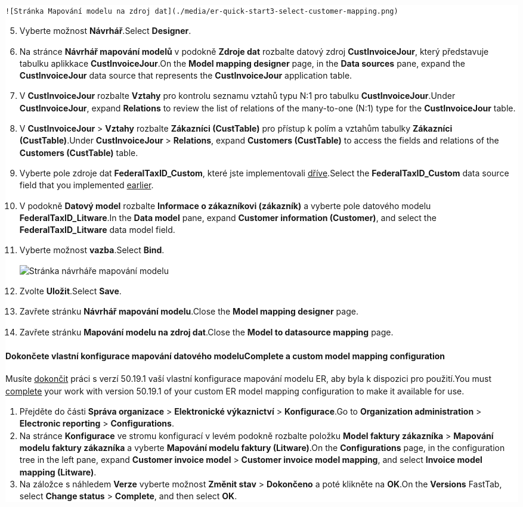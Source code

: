     ![Stránka Mapování modelu na zdroj dat](./media/er-quick-start3-select-customer-mapping.png)

5. <span data-ttu-id="ba0b1-352">Vyberte možnost **Návrhář**.</span><span class="sxs-lookup"><span data-stu-id="ba0b1-352">Select **Designer**.</span></span>
6. <span data-ttu-id="ba0b1-353">Na stránce **Návrhář mapování modelů** v podokně **Zdroje dat** rozbalte datový zdroj **CustInvoiceJour**, který představuje tabulku aplikkace **CustInvoiceJour**.</span><span class="sxs-lookup"><span data-stu-id="ba0b1-353">On the **Model mapping designer** page, in the **Data sources** pane, expand the **CustInvoiceJour** data source that represents the **CustInvoiceJour** application table.</span></span>
7. <span data-ttu-id="ba0b1-354">V **CustInvoiceJour** rozbalte **Vztahy** pro kontrolu seznamu vztahů typu N:1 pro tabulku **CustInvoiceJour**.</span><span class="sxs-lookup"><span data-stu-id="ba0b1-354">Under **CustInvoiceJour**, expand **Relations** to review the list of relations of the many-to-one (N:1) type for the **CustInvoiceJour** table.</span></span>
8. <span data-ttu-id="ba0b1-355">V **CustInvoiceJour** \> **Vztahy** rozbalte **Zákazníci (CustTable)** pro přístup k polím a vztahům tabulky **Zákazníci (CustTable)**.</span><span class="sxs-lookup"><span data-stu-id="ba0b1-355">Under **CustInvoiceJour** \> **Relations**, expand **Customers (CustTable)** to access the fields and relations of the **Customers (CustTable)** table.</span></span>
9. <span data-ttu-id="ba0b1-356">Vyberte pole zdroje dat **FederalTaxID\_Custom**, které jste implementovali [dříve](#insert_custom_field).</span><span class="sxs-lookup"><span data-stu-id="ba0b1-356">Select the **FederalTaxID\_Custom** data source field that you implemented [earlier](#insert_custom_field).</span></span>
10. <span data-ttu-id="ba0b1-357">V podokně **Datový model** rozbalte **Informace o zákazníkovi (zákazník)** a vyberte pole datového modelu **FederalTaxID\_Litware**.</span><span class="sxs-lookup"><span data-stu-id="ba0b1-357">In the **Data model** pane, expand **Customer information (Customer)**, and select the **FederalTaxID\_Litware** data model field.</span></span>
11. <span data-ttu-id="ba0b1-358">Vyberte možnost **vazba**.</span><span class="sxs-lookup"><span data-stu-id="ba0b1-358">Select **Bind**.</span></span>

    ![Stránka návrháře mapování modelu](./media/er-quick-start3-customize-model-mapping.gif)

12. <span data-ttu-id="ba0b1-360">Zvolte **Uložit**.</span><span class="sxs-lookup"><span data-stu-id="ba0b1-360">Select **Save**.</span></span>
13. <span data-ttu-id="ba0b1-361">Zavřete stránku **Návrhář mapování modelu**.</span><span class="sxs-lookup"><span data-stu-id="ba0b1-361">Close the **Model mapping designer** page.</span></span>
14. <span data-ttu-id="ba0b1-362">Zavřete stránku **Mapování modelu na zdroj dat**.</span><span class="sxs-lookup"><span data-stu-id="ba0b1-362">Close the **Model to datasource mapping** page.</span></span>

#### <a name="complete-a-custom-model-mapping-configuration"></a><span data-ttu-id="ba0b1-363">Dokončete vlastní konfigurace mapování datového modelu</span><span class="sxs-lookup"><span data-stu-id="ba0b1-363">Complete a custom model mapping configuration</span></span>

<span data-ttu-id="ba0b1-364">Musíte [dokončit](general-electronic-reporting.md#component-versioning) práci s verzí 50.19.1 vaší vlastní konfigurace mapování modelu ER, aby byla k dispozici pro použití.</span><span class="sxs-lookup"><span data-stu-id="ba0b1-364">You must [complete](general-electronic-reporting.md#component-versioning) your work with version 50.19.1 of your custom ER model mapping configuration to make it available for use.</span></span>

1. <span data-ttu-id="ba0b1-365">Přejděte do části **Správa organizace** \> **Elektronické výkaznictví** \> **Konfigurace**.</span><span class="sxs-lookup"><span data-stu-id="ba0b1-365">Go to **Organization administration** \> **Electronic reporting** \> **Configurations**.</span></span>
2. <span data-ttu-id="ba0b1-366">Na stránce **Konfigurace** ve stromu konfigurací v levém podokně rozbalte položku **Model faktury zákazníka** \> **Mapování modelu faktury zákazníka** a vyberte **Mapování modelu faktury (Litware)**.</span><span class="sxs-lookup"><span data-stu-id="ba0b1-366">On the **Configurations** page, in the configuration tree in the left pane, expand **Customer invoice model** \> **Customer invoice model mapping**, and select **Invoice model mapping (Litware)**.</span></span>
3. <span data-ttu-id="ba0b1-367">Na záložce s náhledem **Verze** vyberte možnost **Změnit stav** \> **Dokončeno** a poté klikněte na **OK**.</span><span class="sxs-lookup"><span data-stu-id="ba0b1-367">On the **Versions** FastTab, select **Change status** \> **Complete**, and then select **OK**.</span></span>
